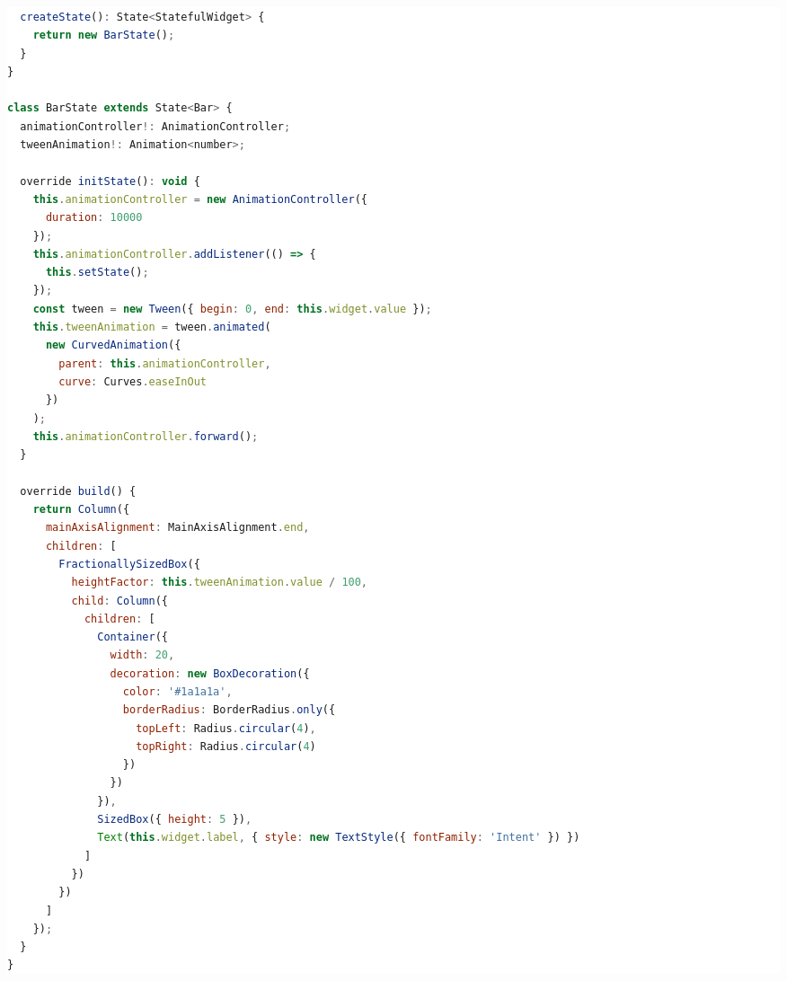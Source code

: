```javascript
  createState(): State<StatefulWidget> {
    return new BarState();
  }
}

class BarState extends State<Bar> {
  animationController!: AnimationController;
  tweenAnimation!: Animation<number>;

  override initState(): void {
    this.animationController = new AnimationController({
      duration: 10000
    });
    this.animationController.addListener(() => {
      this.setState();
    });
    const tween = new Tween({ begin: 0, end: this.widget.value });
    this.tweenAnimation = tween.animated(
      new CurvedAnimation({
        parent: this.animationController,
        curve: Curves.easeInOut
      })
    );
    this.animationController.forward();
  }

  override build() {
    return Column({
      mainAxisAlignment: MainAxisAlignment.end,
      children: [
        FractionallySizedBox({
          heightFactor: this.tweenAnimation.value / 100,
          child: Column({
            children: [
              Container({
                width: 20,
                decoration: new BoxDecoration({
                  color: '#1a1a1a',
                  borderRadius: BorderRadius.only({
                    topLeft: Radius.circular(4),
                    topRight: Radius.circular(4)
                  })
                })
              }),
              SizedBox({ height: 5 }),
              Text(this.widget.label, { style: new TextStyle({ fontFamily: 'Intent' }) })
            ]
          })
        })
      ]
    });
  }
}
```
